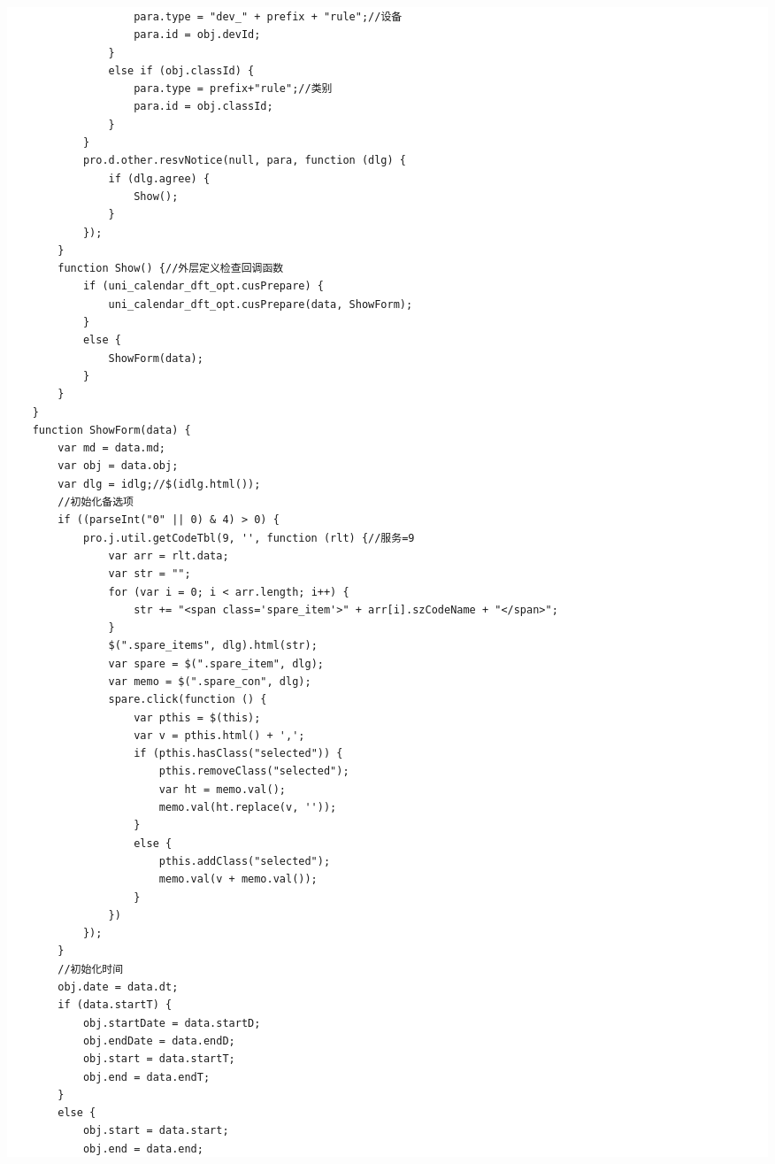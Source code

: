                         para.type = "dev_" + prefix + "rule";//设备
                        para.id = obj.devId;
                    }
                    else if (obj.classId) {
                        para.type = prefix+"rule";//类别
                        para.id = obj.classId;
                    }
                }
                pro.d.other.resvNotice(null, para, function (dlg) {
                    if (dlg.agree) {
                        Show();
                    }
                });
            }
            function Show() {//外层定义检查回调函数
                if (uni_calendar_dft_opt.cusPrepare) {
                    uni_calendar_dft_opt.cusPrepare(data, ShowForm);
                }
                else {
                    ShowForm(data);
                }
            }
        }
        function ShowForm(data) {
            var md = data.md;
            var obj = data.obj;
            var dlg = idlg;//$(idlg.html());
            //初始化备选项
            if ((parseInt("0" || 0) & 4) > 0) {
                pro.j.util.getCodeTbl(9, '', function (rlt) {//服务=9
                    var arr = rlt.data;
                    var str = "";
                    for (var i = 0; i < arr.length; i++) {
                        str += "<span class='spare_item'>" + arr[i].szCodeName + "</span>";
                    }
                    $(".spare_items", dlg).html(str);
                    var spare = $(".spare_item", dlg);
                    var memo = $(".spare_con", dlg);
                    spare.click(function () {
                        var pthis = $(this);
                        var v = pthis.html() + ',';
                        if (pthis.hasClass("selected")) {
                            pthis.removeClass("selected");
                            var ht = memo.val();
                            memo.val(ht.replace(v, ''));
                        }
                        else {
                            pthis.addClass("selected");
                            memo.val(v + memo.val());
                        }
                    })
                });
            }
            //初始化时间  
            obj.date = data.dt;
            if (data.startT) {
                obj.startDate = data.startD;
                obj.endDate = data.endD;
                obj.start = data.startT;
                obj.end = data.endT;
            }
            else {
                obj.start = data.start;
                obj.end = data.end;